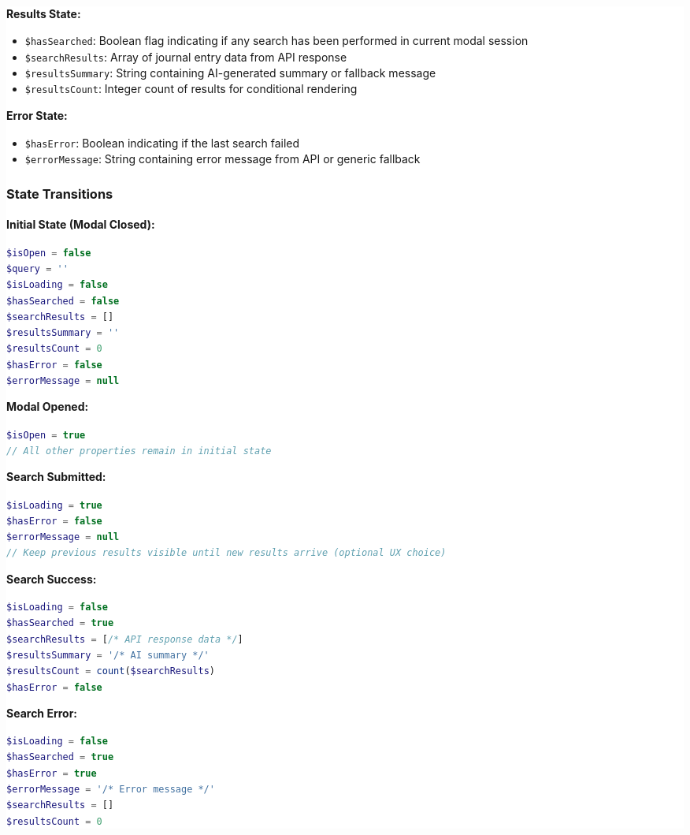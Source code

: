 **Results State:**
- `$hasSearched`: Boolean flag indicating if any search has been performed in current modal session
- `$searchResults`: Array of journal entry data from API response
- `$resultsSummary`: String containing AI-generated summary or fallback message
- `$resultsCount`: Integer count of results for conditional rendering

**Error State:**
- `$hasError`: Boolean indicating if the last search failed
- `$errorMessage`: String containing error message from API or generic fallback

### State Transitions

**Initial State (Modal Closed):**
```php
$isOpen = false
$query = ''
$isLoading = false
$hasSearched = false
$searchResults = []
$resultsSummary = ''
$resultsCount = 0
$hasError = false
$errorMessage = null
```

**Modal Opened:**
```php
$isOpen = true
// All other properties remain in initial state
```

**Search Submitted:**
```php
$isLoading = true
$hasError = false
$errorMessage = null
// Keep previous results visible until new results arrive (optional UX choice)
```

**Search Success:**
```php
$isLoading = false
$hasSearched = true
$searchResults = [/* API response data */]
$resultsSummary = '/* AI summary */'
$resultsCount = count($searchResults)
$hasError = false
```

**Search Error:**
```php
$isLoading = false
$hasSearched = true
$hasError = true
$errorMessage = '/* Error message */'
$searchResults = []
$resultsCount = 0
```
